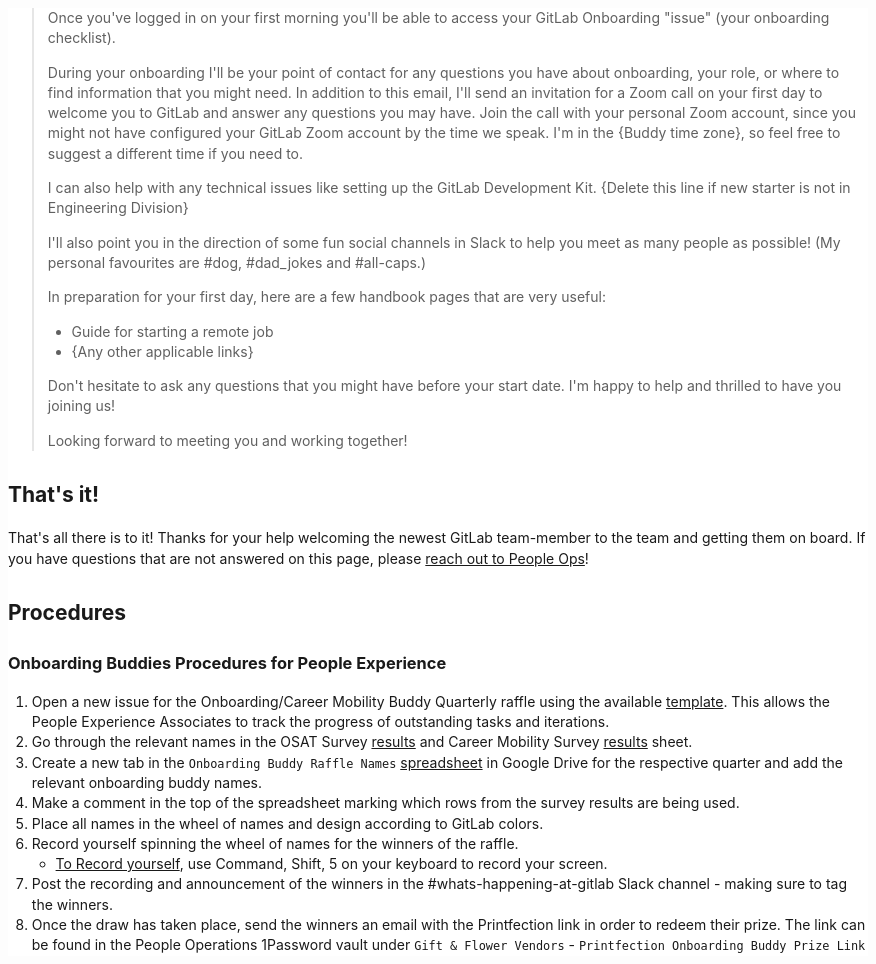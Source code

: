 > Once you've logged in on your first morning you'll be able to access your GitLab Onboarding "issue" (your onboarding checklist).
>
> During your onboarding I'll be your point of contact for any questions you have about onboarding, your role, or where to find information that you might need. In addition to this email, I'll send an invitation for a Zoom call on your first day to welcome you to GitLab and answer any questions you may have. Join the call with your personal Zoom account, since you might not have configured your GitLab Zoom account by the time we speak. I'm in the {Buddy time zone}, so feel free to suggest a different time if you need to.
>
> I can also help with any technical issues like setting up the GitLab Development Kit. {Delete this line if new starter is not in Engineering Division}
>
> I'll also point you in the direction of some fun social channels in Slack to help you meet as many people as possible! (My personal favourites are #dog, #dad_jokes and #all-caps.)
>
> In preparation for your first day, here are a few handbook pages that are very useful:
>
> - Guide for starting a remote job
> - {Any other applicable links}
>
> Don't hesitate to ask any questions that you might have before your start date. I'm happy to help and thrilled to have you joining us!
>
> Looking forward to meeting you and working together!

## That's it!

That's all there is to it! Thanks for your help welcoming the newest GitLab team-member to the team and getting them on board. If you have questions that are not answered on this page, please [reach out to People Ops](/handbook/people-group/)!

## Procedures

### Onboarding Buddies Procedures for People Experience

1. Open a new issue for the Onboarding/Career Mobility Buddy Quarterly raffle using the available [template](https://gitlab.com/gitlab-com/people-group/General/-/blob/master/.gitlab/issue_templates/quarterly_onboarding_buddy_winner.md). This allows the People Experience Associates to track the progress of outstanding tasks and iterations.
1. Go through the relevant names in the OSAT Survey [results](https://docs.google.com/spreadsheets/d/1sAaQntIaQAnj8Z1NY6WRyQGRIyIoKa_6TratKWtScdo/edit#gid=63110344) and Career Mobility Survey [results](https://docs.google.com/spreadsheets/d/1rxrtgxZUrSVHwBj3ZGtn8UUDV32juBknlx6BKQBjHTE/edit#gid=1057162945) sheet.
1. Create a new tab in the `Onboarding Buddy Raffle Names` [spreadsheet](https://docs.google.com/spreadsheets/d/17_DKxVvT277YnJcEnN-j4Th8I_WmSAUo9GJ4Znh_xPk/edit#gid=525713889) in Google Drive for the respective quarter and add the relevant onboarding buddy names.
1. Make a comment in the top of the spreadsheet marking which rows from the survey results are being used.
1. Place all names in the wheel of names and design according to GitLab colors.
1. Record yourself spinning the wheel of names for the winners of the raffle.
   - [To Record yourself](https://support.apple.com/en-us/HT208721), use Command, Shift, 5 on your keyboard to record your screen.
1. Post the recording and announcement of the winners in the #whats-happening-at-gitlab Slack channel - making sure to tag the winners.
1. Once the draw has taken place, send the winners an email with the Printfection link in order to redeem their prize. The link can be found in the People Operations 1Password vault under `Gift & Flower Vendors` - `Printfection Onboarding Buddy Prize Link`
